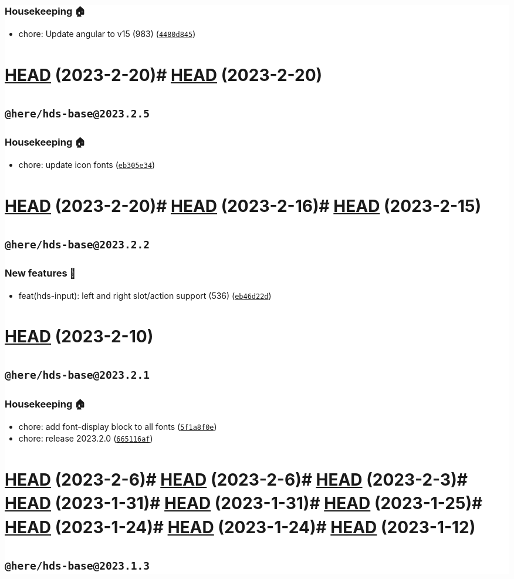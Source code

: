 ### Housekeeping :house:
- chore: Update angular to v15 (983) ([`4480d845`](https://main.gitlab.in.here.com/design/here-design-system/web/hds/-/commit/4480d845))
# [HEAD](https://main.gitlab.in.here.com/design/here-design-system/web/hds/-/compare/2023.2.5...HEAD) (2023-2-20)# [HEAD](https://main.gitlab.in.here.com/design/here-design-system/web/hds/-/compare/2023.2.4...HEAD) (2023-2-20)
## `@here/hds-base@2023.2.5`

### Housekeeping :house:
- chore: update icon fonts ([`eb305e34`](https://main.gitlab.in.here.com/design/here-design-system/web/hds/-/commit/eb305e34))
# [HEAD](https://main.gitlab.in.here.com/design/here-design-system/web/hds/-/compare/2023.2.3...HEAD) (2023-2-20)# [HEAD](https://main.gitlab.in.here.com/design/here-design-system/web/hds/-/compare/2023.2.2...HEAD) (2023-2-16)# [HEAD](https://main.gitlab.in.here.com/design/here-design-system/web/hds/-/compare/2023.2.1...HEAD) (2023-2-15)
## `@here/hds-base@2023.2.2`

### New features :rocket:
- feat(hds-input): left and right slot/action support (536) ([`eb46d22d`](https://main.gitlab.in.here.com/design/here-design-system/web/hds/-/commit/eb46d22d))
# [HEAD](https://main.gitlab.in.here.com/design/here-design-system/web/hds/-/compare/2023.2.0...HEAD) (2023-2-10)
## `@here/hds-base@2023.2.1`

### Housekeeping :house:
- chore: add font-display block to all fonts ([`5f1a8f0e`](https://main.gitlab.in.here.com/design/here-design-system/web/hds/-/commit/5f1a8f0e))
- chore: release 2023.2.0 ([`665116af`](https://main.gitlab.in.here.com/design/here-design-system/web/hds/-/commit/665116af))
# [HEAD](https://main.gitlab.in.here.com/design/here-design-system/web/hds/-/compare/2023.1.10...HEAD) (2023-2-6)# [HEAD](https://main.gitlab.in.here.com/design/here-design-system/web/hds/-/compare/2023.1.9...HEAD) (2023-2-6)# [HEAD](https://main.gitlab.in.here.com/design/here-design-system/web/hds/-/compare/2023.1.8...HEAD) (2023-2-3)# [HEAD](https://main.gitlab.in.here.com/design/here-design-system/web/hds/-/compare/2023.1.7...HEAD) (2023-1-31)# [HEAD](https://main.gitlab.in.here.com/design/here-design-system/web/hds/-/compare/2023.1.6...HEAD) (2023-1-31)# [HEAD](https://main.gitlab.in.here.com/design/here-design-system/web/hds/-/compare/2023.1.5...HEAD) (2023-1-25)# [HEAD](https://main.gitlab.in.here.com/design/here-design-system/web/hds/-/compare/2023.1.4...HEAD) (2023-1-24)# [HEAD](https://main.gitlab.in.here.com/design/here-design-system/web/hds/-/compare/2023.1.3...HEAD) (2023-1-24)# [HEAD](https://main.gitlab.in.here.com/design/here-design-system/web/hds/-/compare/2023.1.2...HEAD) (2023-1-12)
## `@here/hds-base@2023.1.3`
